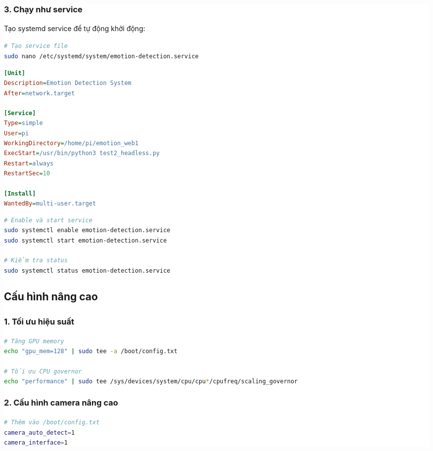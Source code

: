 ### 3. Chạy như service

Tạo systemd service để tự động khởi động:

```bash
# Tạo service file
sudo nano /etc/systemd/system/emotion-detection.service
```

```ini
[Unit]
Description=Emotion Detection System
After=network.target

[Service]
Type=simple
User=pi
WorkingDirectory=/home/pi/emotion_web1
ExecStart=/usr/bin/python3 test2_headless.py
Restart=always
RestartSec=10

[Install]
WantedBy=multi-user.target
```

```bash
# Enable và start service
sudo systemctl enable emotion-detection.service
sudo systemctl start emotion-detection.service

# Kiểm tra status
sudo systemctl status emotion-detection.service
```

## Cấu hình nâng cao

### 1. Tối ưu hiệu suất

```bash
# Tăng GPU memory
echo "gpu_mem=128" | sudo tee -a /boot/config.txt

# Tối ưu CPU governor
echo "performance" | sudo tee /sys/devices/system/cpu/cpu*/cpufreq/scaling_governor
```

### 2. Cấu hình camera nâng cao

```bash
# Thêm vào /boot/config.txt
camera_auto_detect=1
camera_interface=1
```
